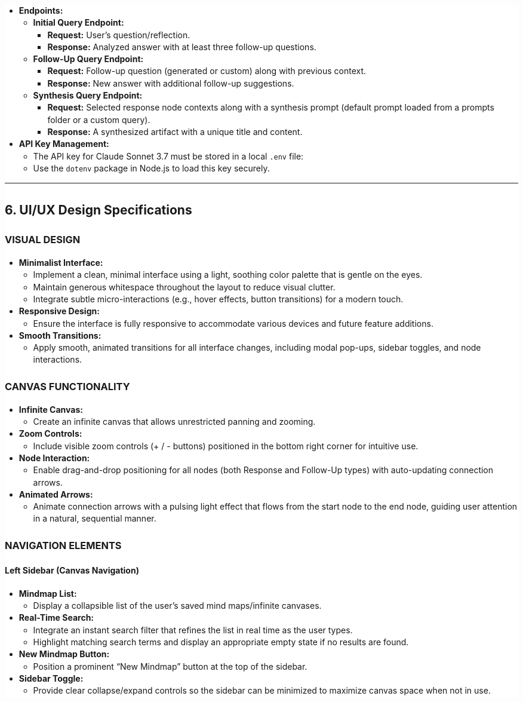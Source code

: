 - **Endpoints:**  
  - **Initial Query Endpoint:**  
    - **Request:** User’s question/reflection.
    - **Response:** Analyzed answer with at least three follow-up questions.
  - **Follow-Up Query Endpoint:**  
    - **Request:** Follow-up question (generated or custom) along with previous context.
    - **Response:** New answer with additional follow-up suggestions.
  - **Synthesis Query Endpoint:**  
    - **Request:** Selected response node contexts along with a synthesis prompt (default prompt loaded from a prompts folder or a custom query).
    - **Response:** A synthesized artifact with a unique title and content.
- **API Key Management:**  
  - The API key for Claude Sonnet 3.7 must be stored in a local `.env` file:
  - Use the `dotenv` package in Node.js to load this key securely.

---

## 6. UI/UX Design Specifications

### VISUAL DESIGN
- **Minimalist Interface:**  
  - Implement a clean, minimal interface using a light, soothing color palette that is gentle on the eyes.
  - Maintain generous whitespace throughout the layout to reduce visual clutter.
  - Integrate subtle micro-interactions (e.g., hover effects, button transitions) for a modern touch.
- **Responsive Design:**  
  - Ensure the interface is fully responsive to accommodate various devices and future feature additions.
- **Smooth Transitions:**  
  - Apply smooth, animated transitions for all interface changes, including modal pop-ups, sidebar toggles, and node interactions.

### CANVAS FUNCTIONALITY
- **Infinite Canvas:**  
  - Create an infinite canvas that allows unrestricted panning and zooming.
- **Zoom Controls:**  
  - Include visible zoom controls (+ / - buttons) positioned in the bottom right corner for intuitive use.
- **Node Interaction:**  
  - Enable drag-and-drop positioning for all nodes (both Response and Follow-Up types) with auto-updating connection arrows.
- **Animated Arrows:**  
  - Animate connection arrows with a pulsing light effect that flows from the start node to the end node, guiding user attention in a natural, sequential manner.

### NAVIGATION ELEMENTS

#### Left Sidebar (Canvas Navigation)
- **Mindmap List:**  
  - Display a collapsible list of the user’s saved mind maps/infinite canvases.
- **Real-Time Search:**  
  - Integrate an instant search filter that refines the list in real time as the user types.
  - Highlight matching search terms and display an appropriate empty state if no results are found.
- **New Mindmap Button:**  
  - Position a prominent “New Mindmap” button at the top of the sidebar.
- **Sidebar Toggle:**  
  - Provide clear collapse/expand controls so the sidebar can be minimized to maximize canvas space when not in use.
